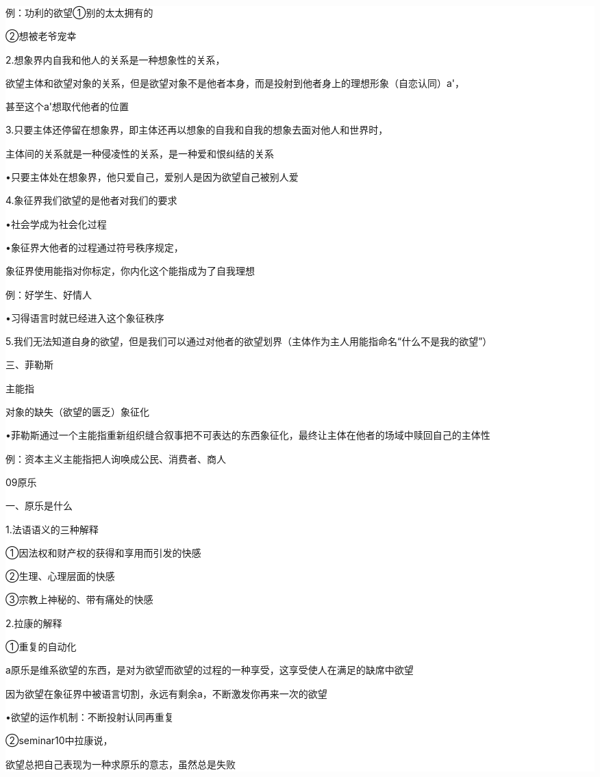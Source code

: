 例：功利的欲望①别的太太拥有的

②想被老爷宠幸

2.想象界内自我和他人的关系是一种想象性的关系，

欲望主体和欲望对象的关系，但是欲望对象不是他者本身，而是投射到他者身上的理想形象（自恋认同）a'，

甚至这个a'想取代他者的位置

3.只要主体还停留在想象界，即主体还再以想象的自我和自我的想象去面对他人和世界时，

主体间的关系就是一种侵凌性的关系，是一种爱和恨纠结的关系

•只要主体处在想象界，他只爱自己，爱别人是因为欲望自己被别人爱

4.象征界我们欲望的是他者对我们的要求

•社会学成为社会化过程

•象征界大他者的过程通过符号秩序规定，

象征界使用能指对你标定，你内化这个能指成为了自我理想

例：好学生、好情人

•习得语言时就已经进入这个象征秩序

5.我们无法知道自身的欲望，但是我们可以通过对他者的欲望划界（主体作为主人用能指命名“什么不是我的欲望”）

三、菲勒斯

主能指

对象的缺失（欲望的匮乏）象征化

•菲勒斯通过一个主能指重新组织缝合叙事把不可表达的东西象征化，最终让主体在他者的场域中赎回自己的主体性

例：资本主义主能指把人询唤成公民、消费者、商人

09原乐

一、原乐是什么

1.法语语义的三种解释

①因法权和财产权的获得和享用而引发的快感

②生理、心理层面的快感

③宗教上神秘的、带有痛处的快感

2.拉康的解释

①重复的自动化

a原乐是维系欲望的东西，是对为欲望而欲望的过程的一种享受，这享受使人在满足的缺席中欲望

因为欲望在象征界中被语言切割，永远有剩余a，不断激发你再来一次的欲望

•欲望的运作机制：不断投射认同再重复

②seminar10中拉康说，

欲望总把自己表现为一种求原乐的意志，虽然总是失败

